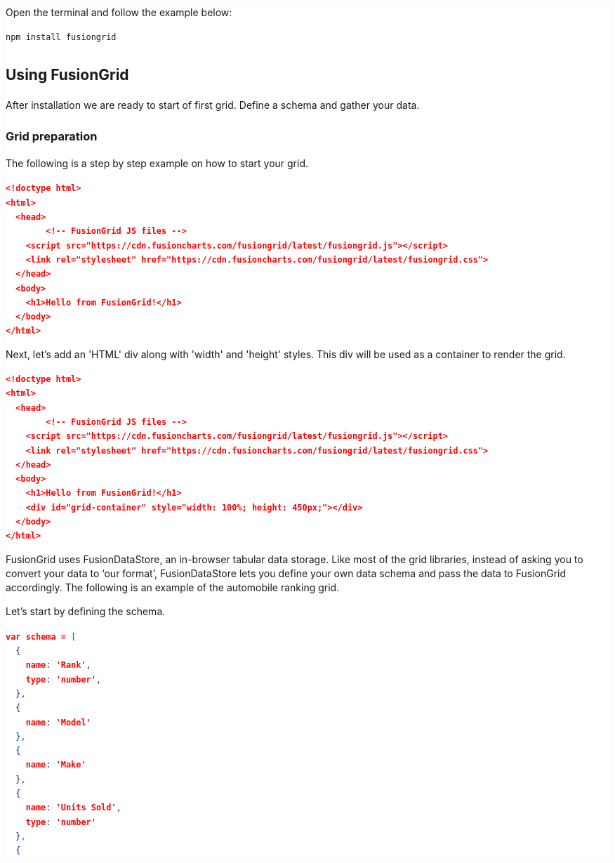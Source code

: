 Open the terminal and follow the example below:
```bash
npm install fusiongrid
```
## Using FusionGrid

After installation we are ready to start of first grid. Define a schema and gather your data.

### Grid preparation 

The following is a step by step example on how to start your grid.
```json
<!doctype html>
<html>
  <head>
        <!-- FusionGrid JS files -->
    <script src="https://cdn.fusioncharts.com/fusiongrid/latest/fusiongrid.js"></script>
    <link rel="stylesheet" href="https://cdn.fusioncharts.com/fusiongrid/latest/fusiongrid.css">
  </head>
  <body>
    <h1>Hello from FusionGrid!</h1>
  </body>
</html>
```

Next, let’s add an 'HTML' div along with 'width' and 'height' styles. This div will be used as a container to render the grid.

```json
<!doctype html>
<html>
  <head>
        <!-- FusionGrid JS files -->
    <script src="https://cdn.fusioncharts.com/fusiongrid/latest/fusiongrid.js"></script>
    <link rel="stylesheet" href="https://cdn.fusioncharts.com/fusiongrid/latest/fusiongrid.css">
  </head>
  <body>
    <h1>Hello from FusionGrid!</h1>
    <div id="grid-container" style="width: 100%; height: 450px;"></div>
  </body>
</html>
```

FusionGrid uses FusionDataStore, an in-browser tabular data storage. Like most of the grid libraries, instead of asking you to convert your data to ‘our format’, FusionDataStore lets you define your own data schema and pass the data to FusionGrid accordingly. The following is an example of the automobile ranking grid.

Let’s start by defining the schema.
```json
var schema = [
  {
	name: 'Rank',
	type: 'number',
  },
  {
	name: 'Model'
  },
  {
	name: 'Make'
  },
  {
	name: 'Units Sold',
	type: 'number'
  },
  {
```